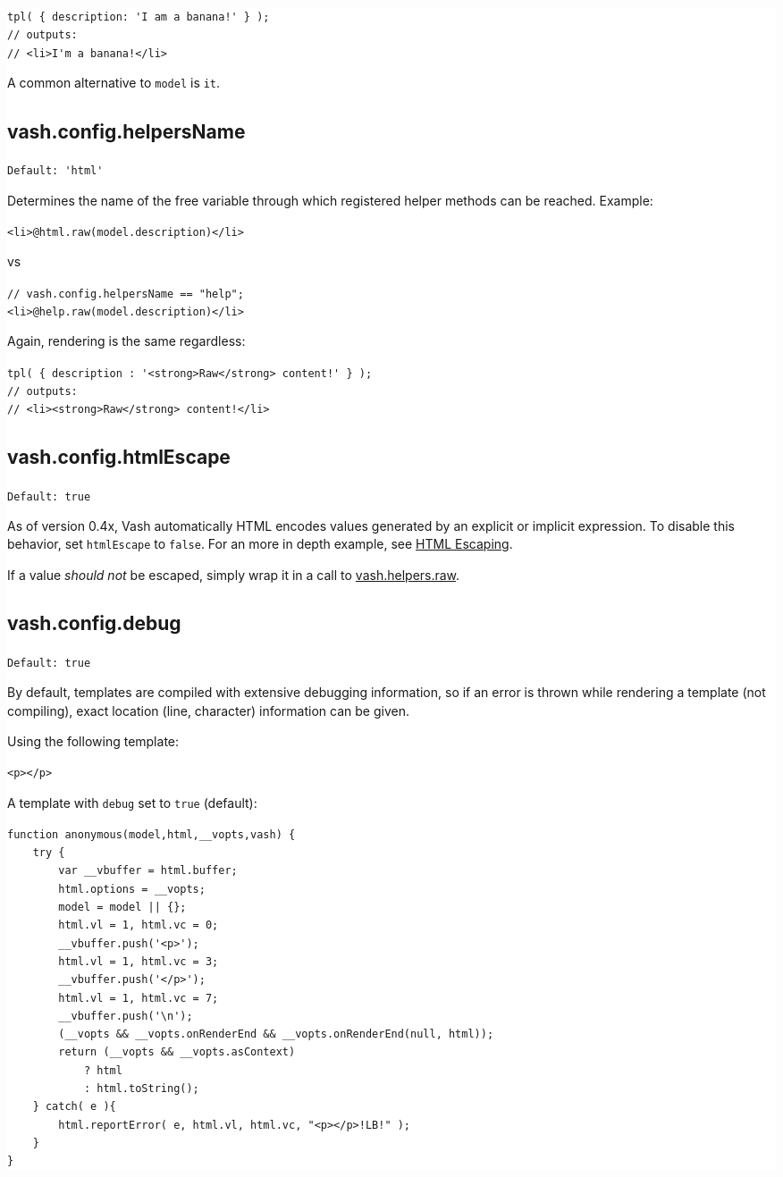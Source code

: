 	tpl( { description: 'I am a banana!' } );
	// outputs:
	// <li>I'm a banana!</li>

A common alternative to `model` is `it`.

<a name="vash-config-helpersname"></a>vash.config.helpersName 
-------------------------------

	Default: 'html'

Determines the name of the free variable through which registered helper methods can be reached. Example:

	<li>@html.raw(model.description)</li>

vs

	// vash.config.helpersName == "help";
	<li>@help.raw(model.description)</li>

Again, rendering is the same regardless:

	tpl( { description : '<strong>Raw</strong> content!' } );
	// outputs:
	// <li><strong>Raw</strong> content!</li>

<a name="vash-config-htmlescape"></a>vash.config.htmlEscape 
------------------------------

	Default: true

As of version 0.4x, Vash automatically HTML encodes values generated by an explicit or implicit expression. To disable this behavior, set `htmlEscape` to `false`. For an more in depth example, see [HTML Escaping][].

If a value _should not_ be escaped, simply wrap it in a call to [vash.helpers.raw][].

<a name="vash-config-debug"></a>vash.config.debug 
-------------------------

	Default: true

By default, templates are compiled with extensive debugging information, so if an error is thrown while rendering a template (not compiling), exact location (line, character) information can be given.

Using the following template:

	<p></p>

A template with `debug` set to `true` (default):

	function anonymous(model,html,__vopts,vash) {
		try {
			var __vbuffer = html.buffer;
			html.options = __vopts;
			model = model || {};
			html.vl = 1, html.vc = 0;
			__vbuffer.push('<p>');
			html.vl = 1, html.vc = 3;
			__vbuffer.push('</p>');
			html.vl = 1, html.vc = 7;
			__vbuffer.push('\n');
			(__vopts && __vopts.onRenderEnd && __vopts.onRenderEnd(null, html));
			return (__vopts && __vopts.asContext)
				? html
				: html.toString();
		} catch( e ){
			html.reportError( e, html.vl, html.vc, "<p></p>!LB!" );
		}
	}

[Razor Syntax]: http://www.asp.net/web-pages/tutorials/basics/2-introduction-to-asp-net-web-programming-using-the-razor-syntax
[vash-express-example]: https://github.com/kirbysayshi/vash-express-example
[a playground]: http://codepen.io/kirbysayshi/full/IjrFw
[CodePen.io]: http://codepen.io
[really hard to validate]: http://www.regular-expressions.info/email.html
[nodejs]: http://nodejs.org
[express]: http://expressjs.com
[app.engine]: http://expressjs.com/api.html#app.engine
[Jade]: http://jade-lang.org
[vash-express-example]: https://github.com/kirbysayshi/vash-express-example/tree/master/views
[layout.vash]: https://github.com/kirbysayshi/vash-express-example/blob/master/views/layout.vash
[Layout.vash]: https://github.com/kirbysayshi/vash-express-example/blob/master/views/layout.vash
[layout helpers code]: https://github.com/kirbysayshi/vash/blob/master/src/vhelpers.layout.js
[vash-runtime.min.js]: https://github.com/kirbysayshi/vash/blob/master/build/vash-runtime.min.js
[vash-runtime-all.min.js]: https://github.com/kirbysayshi/vash/blob/master/build/vash-runtime-all.min.js
[source itself]: https://github.com/kirbysayshi/vash/blob/master/src/vruntime.js
[CONTRIBUTING.md]: https://github.com/kirbysayshi/vash/CONTRIBUTING.md
[contributors]: https://github.com/kirbysayshi/vash/AUTHORS
[Features]: #features
[Syntax Example]: #syntax-example
[Quick Start]: #quick-start
[nodejs]: #nodejs
[express]: #express
[Browser - Vanilla]: #browser---vanilla
[Browser - RequireJS]: #browser---requirejs
[Playground]: #playground
[Syntax]: #syntax
[The Transition Character: @]: #the-transition-character
[Expressions]: #expressions
[Advanced Expressions]: #advanced-expressions
[Explicit Expressions]: #explicit-expressions
[Code Blocks]: #code-blocks
[Keyword Blocks]: #keyword-blocks
[Comments]: #comments
[HTML Escaping]: #html-escaping
[Explicit Markup]: #explicit-markup
[Configuration]: #configuration
[vash.config.useWith]: #vash-config-usewith
[vash.config.modelName]: #vash-config-modelname
[vash.config.helpersName]: #vash-config-helpersname
[vash.config.htmlEscape]: #vash-config-htmlescape
[vash.config.debug]: #vash-config-debug
[vash.config.debugParser]: #vash-config-debugparser
[vash.config.debugCompiler]: #vash-config-debugcompiler
[vash.config.simple]: #vash-config-simple
[vash.config.favorText]: #vash-config-favortext
[Template Options]: #template-options
[asContext]: #ascontext
[onRenderEnd]: #onrenderend
[Helper System]: #helper-system
[Built-in Helpers]: #built-in-helpers
[vash.helpers.raw]: #vash-helpers-raw
[vash.helpers.escape]: #vash-helpers-escape
[vash.helpers.tplcache]: #vash-helpers-tplcache
[Layout Helpers]: #layout-helpers
[vash.helpers.extend]: #vash-helpers-extend
[vash.helpers.block]: #vash-helpers-block
[vash.helpers.append]: #vash-helpers-append
[vash.helpers.prepend]: #vash-helpers-prepend
[vash.helpers.include]: #vash-helpers-include
[Compiled Helpers]: #compiled-helpers
[Buffer API]: #buffer-api
[Precompiling Templates]: #precompiling-templates
[Vash Runtime (Browser)]: #vash-runtime-browser
[Compile-time API]: #compile-time-api
[vash.compile]: #vash-compile
[vash.compileHelper]: #vash-compilehelper
[vash.compileBatch]: #vash-compilebatch
[Runtime API]: #runtime-api
[vash.link]: #vash-link
[vash.lookup]: #vash-lookup
[vash.install]: #vash-install
[vash.uninstall]: #vash-uninstall
[vash(1)]: #vash-1
[Installation]: #installation
[--target-namespace]: #vash1--target-namespace
[--property-name]: #vash1--property-name
[--helper]: #vash1--helper
[Contributing / Building]: #contributing-building
[Getting Help]: #getting-help
[Special Thanks]: #special-thanks
[License]: #license
[Vash template]: https://github.com/kirbysayshi/vash/README.vash
[for perusal]: https://github.com/kirbysayshi/vash/docs/helpers/md.vash